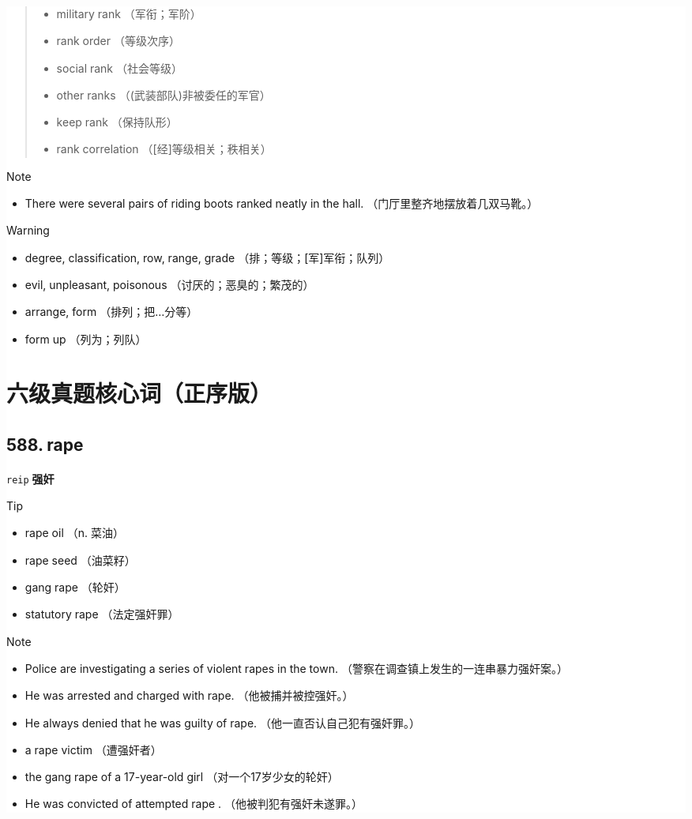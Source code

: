 > - military rank （军衔；军阶）
>
> - rank order （等级次序）
>
> - social rank （社会等级）
>
> - other ranks （(武装部队)非被委任的军官）
>
> - keep rank （保持队形）
>
> - rank correlation （[经]等级相关；秩相关）
>

> [!NOTE]
>
> - There were several pairs of riding boots ranked neatly in the hall. （门厅里整齐地摆放着几双马靴。）
>

> [!WARNING]
>
> - degree, classification, row, range, grade （排；等级；[军]军衔；队列）
>
> - evil, unpleasant, poisonous （讨厌的；恶臭的；繁茂的）
>
> - arrange, form （排列；把…分等）
>
> - form up （列为；列队）
>

# 六级真题核心词（正序版）

## 588. rape

`reip`  **强奸**

> [!TIP]
>
> - rape oil （n. 菜油）
>
> - rape seed （油菜籽）
>
> - gang rape （轮奸）
>
> - statutory rape （法定强奸罪）
>

> [!NOTE]
>
> - Police are investigating a series of violent rapes in the town. （警察在调查镇上发生的一连串暴力强奸案。）
>
> - He was arrested and charged with rape. （他被捕并被控强奸。）
>
> - He always denied that he was guilty of rape. （他一直否认自己犯有强奸罪。）
>
> - a rape victim （遭强奸者）
>
> - the gang rape of a 17-year-old girl （对一个17岁少女的轮奸）
>
> - He was convicted of attempted rape . （他被判犯有强奸未遂罪。）
>
